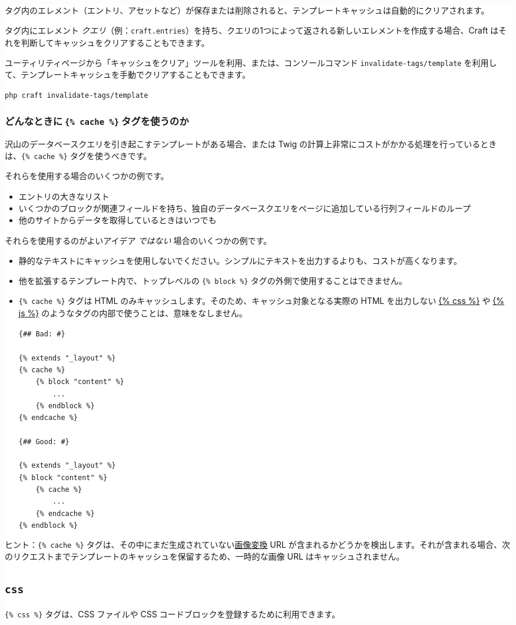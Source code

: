 タグ内のエレメント（エントリ、アセットなど）が保存または削除されると、テンプレートキャッシュは自動的にクリアされます。

タグ内にエレメント _クエリ_（例：`craft.entries`）を持ち、クエリの1つによって返される新しいエレメントを作成する場合、Craft はそれを判断してキャッシュをクリアすることもできます。

ユーティリティページから「キャッシュをクリア」ツールを利用、または、コンソールコマンド `invalidate-tags/template` を利用して、テンプレートキャッシュを手動でクリアすることもできます。

```bash
php craft invalidate-tags/template
```

### どんなときに `{% cache %}` タグを使うのか

沢山のデータベースクエリを引き起こすテンプレートがある場合、または Twig の計算上非常にコストがかかる処理を行っているときは、`{% cache %}` タグを使うべきです。

それらを使用する場合のいくつかの例です。

* エントリの大きなリスト
* いくつかのブロックが関連フィールドを持ち、独自のデータベースクエリをページに追加している行列フィールドのループ
* 他のサイトからデータを取得しているときはいつでも

それらを使用するのがよいアイデア _ではない_ 場合のいくつかの例です。

* 静的なテキストにキャッシュを使用しないでください。シンプルにテキストを出力するよりも、コストが高くなります。
* 他を拡張するテンプレート内で、トップレベルの `{% block %}` タグの外側で使用することはできません。
* `{% cache %}` タグは HTML のみキャッシュします。そのため、キャッシュ対象となる実際の HTML を出力しない [{% css %}](#css) や [{% js %}](#js) のようなタグの内部で使うことは、意味をなしません。

   ```twig
   {## Bad: #}

   {% extends "_layout" %}
   {% cache %}
       {% block "content" %}
           ...
       {% endblock %}
   {% endcache %}

   {## Good: #}

   {% extends "_layout" %}
   {% block "content" %}
       {% cache %}
           ...
       {% endcache %}
   {% endblock %}
   ```


ヒント：`{% cache %}` タグは、その中にまだ生成されていない[画像変換](../image-transforms.md) URL が含まれるかどうかを検出します。それが含まれる場合、次のリクエストまでテンプレートのキャッシュを保留するため、一時的な画像 URL はキャッシュされません。

## `css`

`{% css %}` タグは、CSS ファイルや CSS コードブロックを登録するために利用できます。
